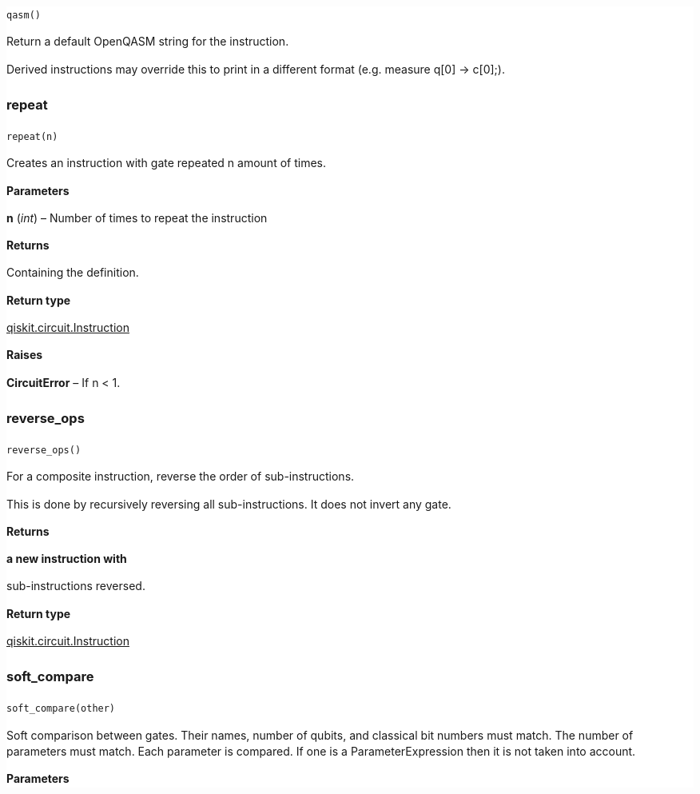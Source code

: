`qasm()`

Return a default OpenQASM string for the instruction.

Derived instructions may override this to print in a different format (e.g. measure q\[0] -> c\[0];).

### repeat

<span id="qiskit.circuit.library.RVGate.repeat" />

`repeat(n)`

Creates an instruction with gate repeated n amount of times.

**Parameters**

**n** (*int*) – Number of times to repeat the instruction

**Returns**

Containing the definition.

**Return type**

[qiskit.circuit.Instruction](qiskit.circuit.Instruction "qiskit.circuit.Instruction")

**Raises**

**CircuitError** – If n \< 1.

### reverse\_ops

<span id="qiskit.circuit.library.RVGate.reverse_ops" />

`reverse_ops()`

For a composite instruction, reverse the order of sub-instructions.

This is done by recursively reversing all sub-instructions. It does not invert any gate.

**Returns**

**a new instruction with**

sub-instructions reversed.

**Return type**

[qiskit.circuit.Instruction](qiskit.circuit.Instruction "qiskit.circuit.Instruction")

### soft\_compare

<span id="qiskit.circuit.library.RVGate.soft_compare" />

`soft_compare(other)`

Soft comparison between gates. Their names, number of qubits, and classical bit numbers must match. The number of parameters must match. Each parameter is compared. If one is a ParameterExpression then it is not taken into account.

**Parameters**
